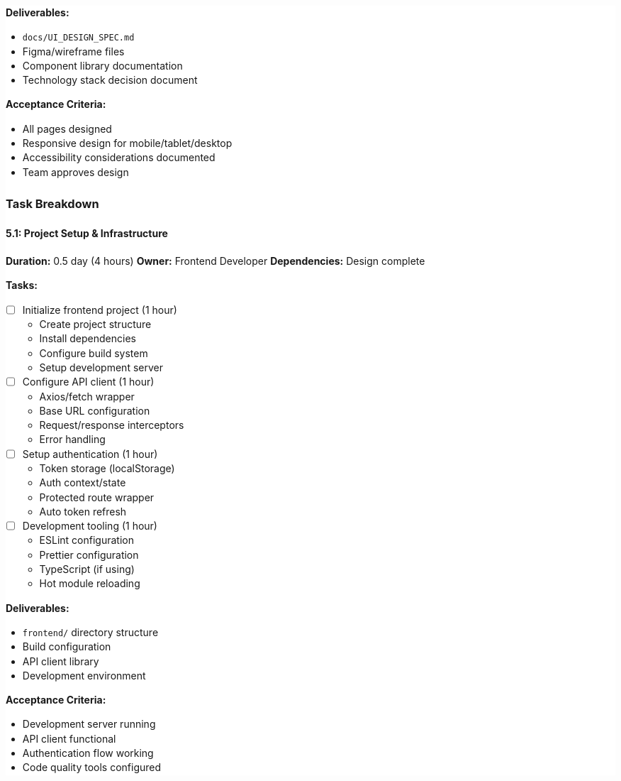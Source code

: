 **Deliverables:**
- `docs/UI_DESIGN_SPEC.md`
- Figma/wireframe files
- Component library documentation
- Technology stack decision document

**Acceptance Criteria:**
- All pages designed
- Responsive design for mobile/tablet/desktop
- Accessibility considerations documented
- Team approves design

### Task Breakdown

#### 5.1: Project Setup & Infrastructure
**Duration:** 0.5 day (4 hours)
**Owner:** Frontend Developer
**Dependencies:** Design complete

**Tasks:**
- [ ] Initialize frontend project (1 hour)
  - Create project structure
  - Install dependencies
  - Configure build system
  - Setup development server
- [ ] Configure API client (1 hour)
  - Axios/fetch wrapper
  - Base URL configuration
  - Request/response interceptors
  - Error handling
- [ ] Setup authentication (1 hour)
  - Token storage (localStorage)
  - Auth context/state
  - Protected route wrapper
  - Auto token refresh
- [ ] Development tooling (1 hour)
  - ESLint configuration
  - Prettier configuration
  - TypeScript (if using)
  - Hot module reloading

**Deliverables:**
- `frontend/` directory structure
- Build configuration
- API client library
- Development environment

**Acceptance Criteria:**
- Development server running
- API client functional
- Authentication flow working
- Code quality tools configured
